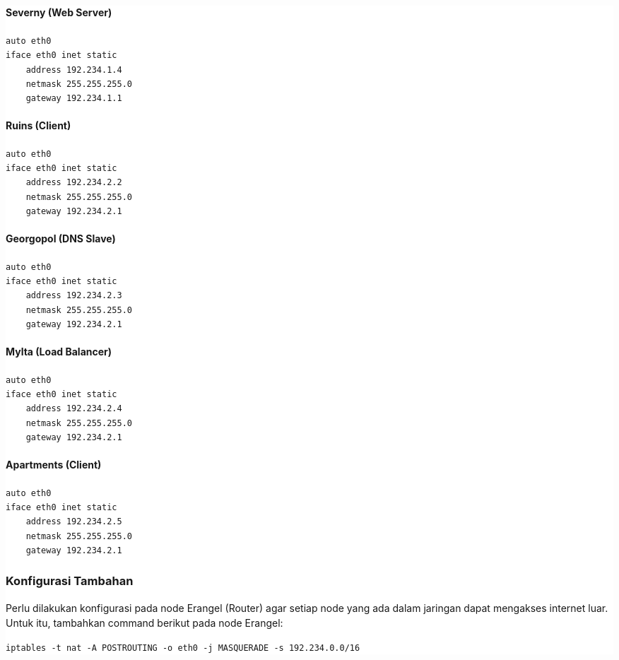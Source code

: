 #### Severny (Web Server)

```
auto eth0
iface eth0 inet static
	address 192.234.1.4
	netmask 255.255.255.0
	gateway 192.234.1.1
```

#### Ruins (Client)

```
auto eth0
iface eth0 inet static
	address 192.234.2.2
	netmask 255.255.255.0
	gateway 192.234.2.1
```

#### Georgopol (DNS Slave)

```
auto eth0
iface eth0 inet static
	address 192.234.2.3
	netmask 255.255.255.0
	gateway 192.234.2.1
```

#### Mylta (Load Balancer)

```
auto eth0
iface eth0 inet static
	address 192.234.2.4
	netmask 255.255.255.0
	gateway 192.234.2.1
```

#### Apartments (Client)

```
auto eth0
iface eth0 inet static
	address 192.234.2.5
	netmask 255.255.255.0
	gateway 192.234.2.1
```

### Konfigurasi Tambahan

Perlu dilakukan konfigurasi pada node Erangel (Router) agar setiap node yang ada dalam jaringan dapat mengakses internet luar. Untuk itu, tambahkan command berikut pada node Erangel:

```
iptables -t nat -A POSTROUTING -o eth0 -j MASQUERADE -s 192.234.0.0/16
```
